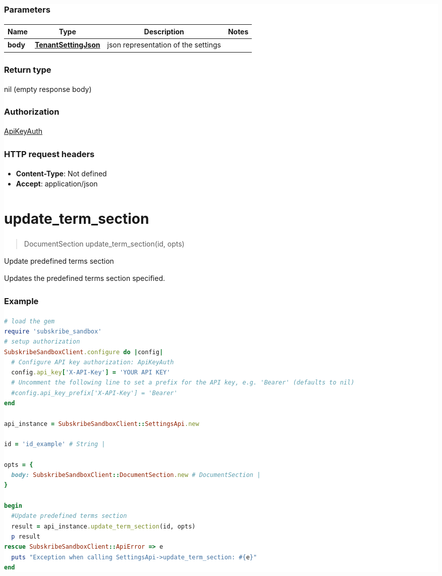 ### Parameters

Name | Type | Description  | Notes
------------- | ------------- | ------------- | -------------
 **body** | [**TenantSettingJson**](TenantSettingJson.md)| json representation of the settings | 

### Return type

nil (empty response body)

### Authorization

[ApiKeyAuth](../README.md#ApiKeyAuth)

### HTTP request headers

 - **Content-Type**: Not defined
 - **Accept**: application/json



# **update_term_section**
> DocumentSection update_term_section(id, opts)

Update predefined terms section

Updates the predefined terms section specified.

### Example
```ruby
# load the gem
require 'subskribe_sandbox'
# setup authorization
SubskribeSandboxClient.configure do |config|
  # Configure API key authorization: ApiKeyAuth
  config.api_key['X-API-Key'] = 'YOUR API KEY'
  # Uncomment the following line to set a prefix for the API key, e.g. 'Bearer' (defaults to nil)
  #config.api_key_prefix['X-API-Key'] = 'Bearer'
end

api_instance = SubskribeSandboxClient::SettingsApi.new

id = 'id_example' # String | 

opts = { 
  body: SubskribeSandboxClient::DocumentSection.new # DocumentSection | 
}

begin
  #Update predefined terms section
  result = api_instance.update_term_section(id, opts)
  p result
rescue SubskribeSandboxClient::ApiError => e
  puts "Exception when calling SettingsApi->update_term_section: #{e}"
end
```
